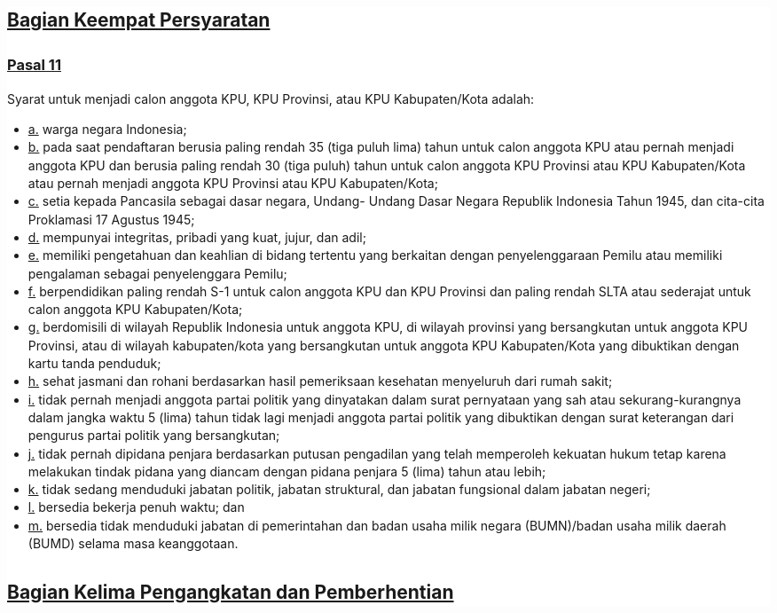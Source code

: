 


## [Bagian Keempat Persyaratan](http://example.org/legal/peraturan/uu/2007/22/bab/0003/bagian/0004)

### [Pasal 11](http://example.org/legal/peraturan/uu/2007/22/pasal/0011)
Syarat untuk menjadi calon anggota KPU, KPU Provinsi, atau KPU Kabupaten/Kota adalah:
* [a.](http://example.org/legal/peraturan/uu/2007/22/pasal/0011/versi/20070419/huruf/a) warga negara Indonesia;
* [b.](http://example.org/legal/peraturan/uu/2007/22/pasal/0011/versi/20070419/huruf/b) pada saat pendaftaran berusia paling rendah 35 (tiga puluh lima) tahun untuk calon anggota KPU atau pernah menjadi anggota KPU dan berusia paling rendah 30 (tiga puluh) tahun untuk calon anggota KPU Provinsi atau KPU Kabupaten/Kota atau pernah menjadi anggota KPU Provinsi atau KPU Kabupaten/Kota;
* [c.](http://example.org/legal/peraturan/uu/2007/22/pasal/0011/versi/20070419/huruf/c) setia kepada Pancasila sebagai dasar negara, Undang- Undang Dasar Negara Republik Indonesia Tahun 1945, dan cita-cita Proklamasi 17 Agustus 1945;
* [d.](http://example.org/legal/peraturan/uu/2007/22/pasal/0011/versi/20070419/huruf/d) mempunyai integritas, pribadi yang kuat, jujur, dan adil;
* [e.](http://example.org/legal/peraturan/uu/2007/22/pasal/0011/versi/20070419/huruf/e) memiliki pengetahuan dan keahlian di bidang tertentu yang berkaitan dengan penyelenggaraan Pemilu atau memiliki pengalaman sebagai penyelenggara Pemilu;
* [f.](http://example.org/legal/peraturan/uu/2007/22/pasal/0011/versi/20070419/huruf/f) berpendidikan paling rendah S-1 untuk calon anggota KPU dan KPU Provinsi dan paling rendah SLTA atau sederajat untuk calon anggota KPU Kabupaten/Kota;
* [g.](http://example.org/legal/peraturan/uu/2007/22/pasal/0011/versi/20070419/huruf/g) berdomisili di wilayah Republik Indonesia untuk anggota KPU, di wilayah provinsi yang bersangkutan untuk anggota KPU Provinsi, atau di wilayah kabupaten/kota yang bersangkutan untuk anggota KPU Kabupaten/Kota yang dibuktikan dengan kartu tanda penduduk;
* [h.](http://example.org/legal/peraturan/uu/2007/22/pasal/0011/versi/20070419/huruf/h) sehat jasmani dan rohani berdasarkan hasil pemeriksaan kesehatan menyeluruh dari rumah sakit;
* [i.](http://example.org/legal/peraturan/uu/2007/22/pasal/0011/versi/20070419/huruf/i) tidak pernah menjadi anggota partai politik yang dinyatakan dalam surat pernyataan yang sah atau sekurang-kurangnya dalam jangka waktu 5 (lima) tahun tidak lagi menjadi anggota partai politik yang dibuktikan dengan surat keterangan dari pengurus partai politik yang bersangkutan;
* [j.](http://example.org/legal/peraturan/uu/2007/22/pasal/0011/versi/20070419/huruf/j) tidak pernah dipidana penjara berdasarkan putusan pengadilan yang telah memperoleh kekuatan hukum tetap karena melakukan tindak pidana yang diancam dengan pidana penjara 5 (lima) tahun atau lebih;
* [k.](http://example.org/legal/peraturan/uu/2007/22/pasal/0011/versi/20070419/huruf/k) tidak sedang menduduki jabatan politik, jabatan struktural, dan jabatan fungsional dalam jabatan negeri;
* [l.](http://example.org/legal/peraturan/uu/2007/22/pasal/0011/versi/20070419/huruf/0001) bersedia bekerja penuh waktu; dan
* [m.](http://example.org/legal/peraturan/uu/2007/22/pasal/0011/versi/20070419/huruf/m) bersedia tidak menduduki jabatan di pemerintahan dan badan usaha milik negara (BUMN)/badan usaha milik daerah (BUMD) selama masa keanggotaan.



## [Bagian Kelima Pengangkatan dan Pemberhentian](http://example.org/legal/peraturan/uu/2007/22/bab/0003/bagian/0005)
